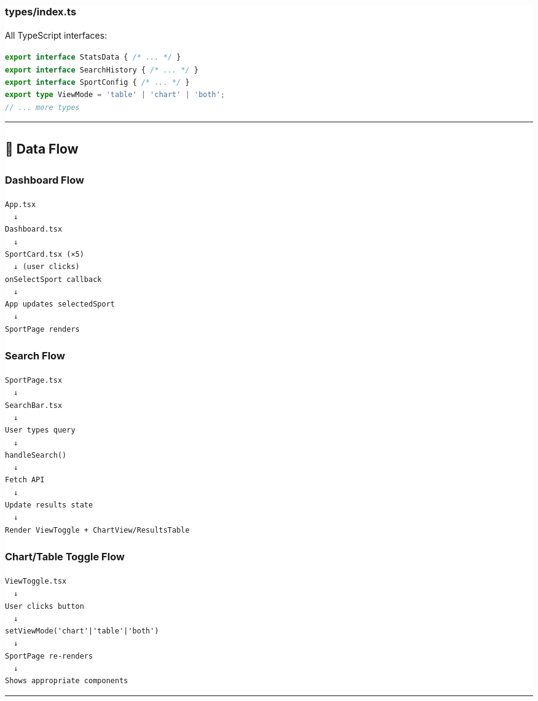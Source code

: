 ### **types/index.ts**
All TypeScript interfaces:
```typescript
export interface StatsData { /* ... */ }
export interface SearchHistory { /* ... */ }
export interface SportConfig { /* ... */ }
export type ViewMode = 'table' | 'chart' | 'both';
// ... more types
```

---

## 🔄 Data Flow

### Dashboard Flow
```
App.tsx
  ↓
Dashboard.tsx
  ↓
SportCard.tsx (×5)
  ↓ (user clicks)
onSelectSport callback
  ↓
App updates selectedSport
  ↓
SportPage renders
```

### Search Flow
```
SportPage.tsx
  ↓
SearchBar.tsx
  ↓
User types query
  ↓
handleSearch()
  ↓
Fetch API
  ↓
Update results state
  ↓
Render ViewToggle + ChartView/ResultsTable
```

### Chart/Table Toggle Flow
```
ViewToggle.tsx
  ↓
User clicks button
  ↓
setViewMode('chart'|'table'|'both')
  ↓
SportPage re-renders
  ↓
Shows appropriate components
```

---
